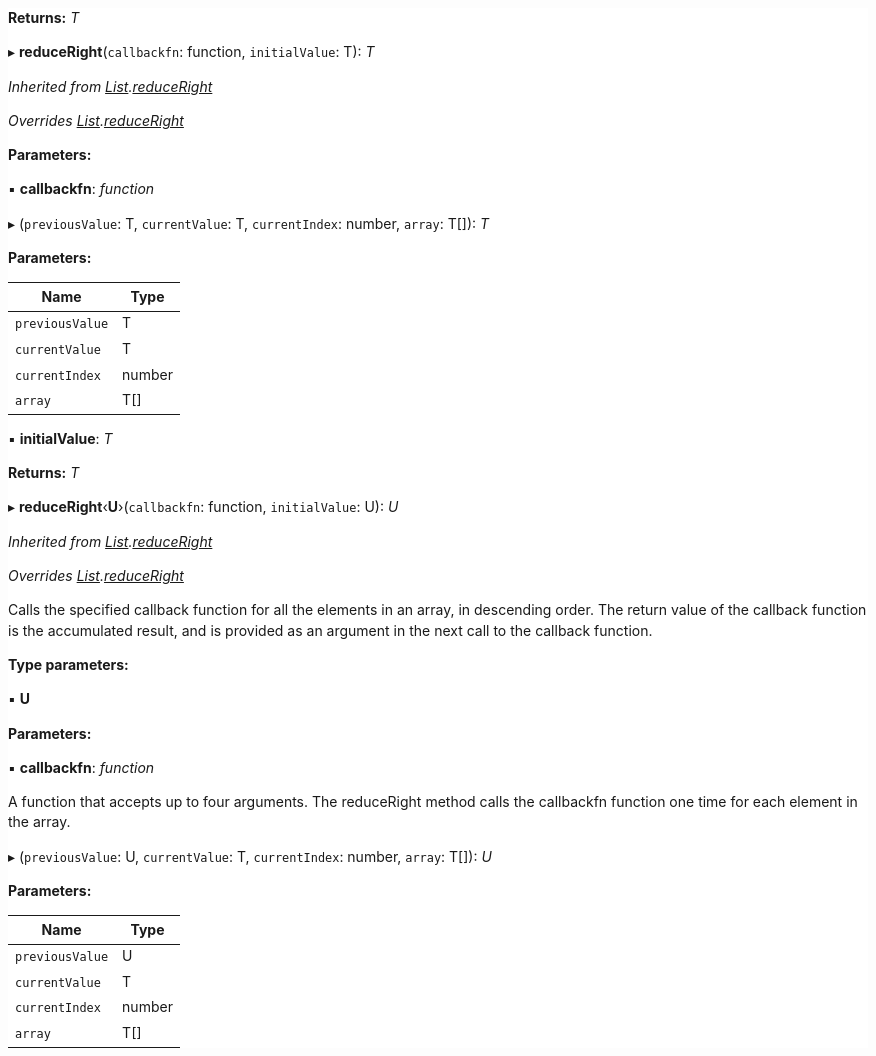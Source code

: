 **Returns:** *T*

▸ **reduceRight**(`callbackfn`: function, `initialValue`: T): *T*

*Inherited from [List](../interfaces/types.list.md).[reduceRight](../interfaces/types.list.md#reduceright)*

*Overrides [List](../interfaces/types.list.md).[reduceRight](../interfaces/types.list.md#reduceright)*

**Parameters:**

▪ **callbackfn**: *function*

▸ (`previousValue`: T, `currentValue`: T, `currentIndex`: number, `array`: T[]): *T*

**Parameters:**

Name | Type |
------ | ------ |
`previousValue` | T |
`currentValue` | T |
`currentIndex` | number |
`array` | T[] |

▪ **initialValue**: *T*

**Returns:** *T*

▸ **reduceRight**‹**U**›(`callbackfn`: function, `initialValue`: U): *U*

*Inherited from [List](../interfaces/types.list.md).[reduceRight](../interfaces/types.list.md#reduceright)*

*Overrides [List](../interfaces/types.list.md).[reduceRight](../interfaces/types.list.md#reduceright)*

Calls the specified callback function for all the elements in an array, in descending order. The return value of the callback function is the accumulated result, and is provided as an argument in the next call to the callback function.

**Type parameters:**

▪ **U**

**Parameters:**

▪ **callbackfn**: *function*

A function that accepts up to four arguments. The reduceRight method calls the callbackfn function one time for each element in the array.

▸ (`previousValue`: U, `currentValue`: T, `currentIndex`: number, `array`: T[]): *U*

**Parameters:**

Name | Type |
------ | ------ |
`previousValue` | U |
`currentValue` | T |
`currentIndex` | number |
`array` | T[] |
